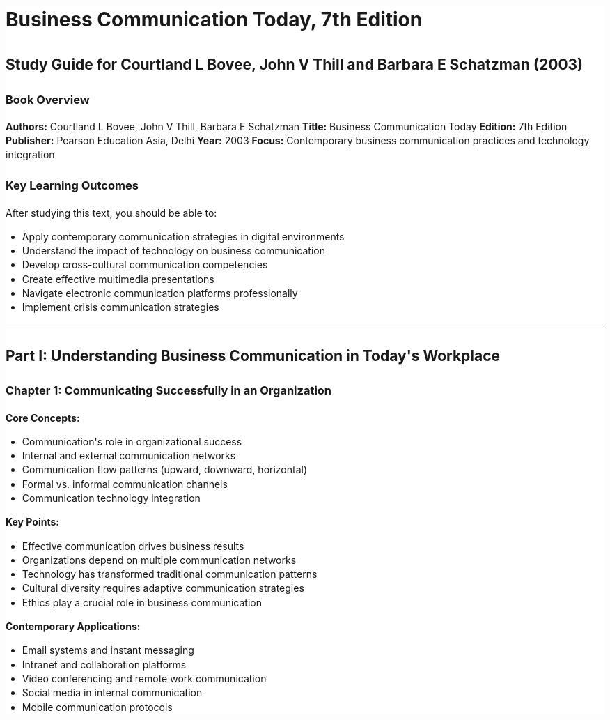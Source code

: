 # Business Communication Today, 7th Edition
## Study Guide for Courtland L Bovee, John V Thill and Barbara E Schatzman (2003)

### Book Overview
**Authors:** Courtland L Bovee, John V Thill, Barbara E Schatzman
**Title:** Business Communication Today
**Edition:** 7th Edition
**Publisher:** Pearson Education Asia, Delhi
**Year:** 2003
**Focus:** Contemporary business communication practices and technology integration

### Key Learning Outcomes
After studying this text, you should be able to:
- Apply contemporary communication strategies in digital environments
- Understand the impact of technology on business communication
- Develop cross-cultural communication competencies
- Create effective multimedia presentations
- Navigate electronic communication platforms professionally
- Implement crisis communication strategies

---

## Part I: Understanding Business Communication in Today's Workplace

### Chapter 1: Communicating Successfully in an Organization
**Core Concepts:**
- Communication's role in organizational success
- Internal and external communication networks
- Communication flow patterns (upward, downward, horizontal)
- Formal vs. informal communication channels
- Communication technology integration

**Key Points:**
- Effective communication drives business results
- Organizations depend on multiple communication networks
- Technology has transformed traditional communication patterns
- Cultural diversity requires adaptive communication strategies
- Ethics play a crucial role in business communication

**Contemporary Applications:**
- Email systems and instant messaging
- Intranet and collaboration platforms
- Video conferencing and remote work communication
- Social media in internal communication
- Mobile communication protocols
